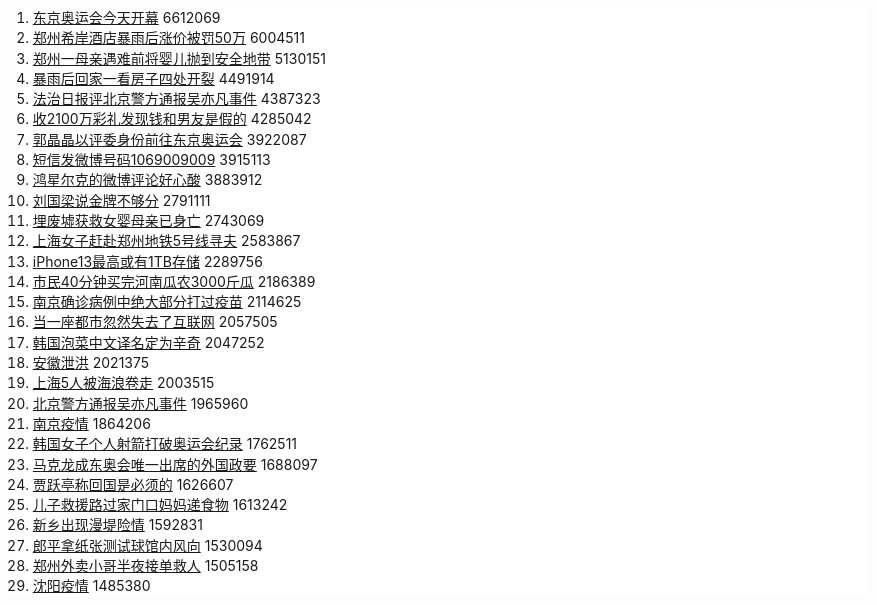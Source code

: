 1. [东京奥运会今天开幕](https://s.weibo.com/weibo?q=%23%E4%B8%9C%E4%BA%AC%E5%A5%A5%E8%BF%90%E4%BC%9A%E4%BB%8A%E5%A4%A9%E5%BC%80%E5%B9%95%23&Refer=top) 6612069
1. [郑州希岸酒店暴雨后涨价被罚50万](https://s.weibo.com/weibo?q=%23%E9%83%91%E5%B7%9E%E5%B8%8C%E5%B2%B8%E9%85%92%E5%BA%97%E6%9A%B4%E9%9B%A8%E5%90%8E%E6%B6%A8%E4%BB%B7%E8%A2%AB%E7%BD%9A50%E4%B8%87%23&Refer=top) 6004511
1. [郑州一母亲遇难前将婴儿抛到安全地带](https://s.weibo.com/weibo?q=%23%E9%83%91%E5%B7%9E%E4%B8%80%E6%AF%8D%E4%BA%B2%E9%81%87%E9%9A%BE%E5%89%8D%E5%B0%86%E5%A9%B4%E5%84%BF%E6%8A%9B%E5%88%B0%E5%AE%89%E5%85%A8%E5%9C%B0%E5%B8%A6%23&Refer=top) 5130151
1. [暴雨后回家一看房子四处开裂](https://s.weibo.com/weibo?q=%23%E6%9A%B4%E9%9B%A8%E5%90%8E%E5%9B%9E%E5%AE%B6%E4%B8%80%E7%9C%8B%E6%88%BF%E5%AD%90%E5%9B%9B%E5%A4%84%E5%BC%80%E8%A3%82%23&Refer=top) 4491914
1. [法治日报评北京警方通报吴亦凡事件](https://s.weibo.com/weibo?q=%23%E6%B3%95%E6%B2%BB%E6%97%A5%E6%8A%A5%E8%AF%84%E5%8C%97%E4%BA%AC%E8%AD%A6%E6%96%B9%E9%80%9A%E6%8A%A5%E5%90%B4%E4%BA%A6%E5%87%A1%E4%BA%8B%E4%BB%B6%23&Refer=top) 4387323
1. [收2100万彩礼发现钱和男友是假的](https://s.weibo.com/weibo?q=%23%E6%94%B62100%E4%B8%87%E5%BD%A9%E7%A4%BC%E5%8F%91%E7%8E%B0%E9%92%B1%E5%92%8C%E7%94%B7%E5%8F%8B%E6%98%AF%E5%81%87%E7%9A%84%23&Refer=top) 4285042
1. [郭晶晶以评委身份前往东京奥运会](https://s.weibo.com/weibo?q=%23%E9%83%AD%E6%99%B6%E6%99%B6%E4%BB%A5%E8%AF%84%E5%A7%94%E8%BA%AB%E4%BB%BD%E5%89%8D%E5%BE%80%E4%B8%9C%E4%BA%AC%E5%A5%A5%E8%BF%90%E4%BC%9A%23&Refer=top) 3922087
1. [短信发微博号码1069009009](https://s.weibo.com/weibo?q=%E7%9F%AD%E4%BF%A1%E5%8F%91%E5%BE%AE%E5%8D%9A%E5%8F%B7%E7%A0%811069009009&Refer=top) 3915113
1. [鸿星尔克的微博评论好心酸](https://s.weibo.com/weibo?q=%23%E9%B8%BF%E6%98%9F%E5%B0%94%E5%85%8B%E7%9A%84%E5%BE%AE%E5%8D%9A%E8%AF%84%E8%AE%BA%E5%A5%BD%E5%BF%83%E9%85%B8%23&Refer=top) 3883912
1. [刘国梁说金牌不够分](https://s.weibo.com/weibo?q=%23%E5%88%98%E5%9B%BD%E6%A2%81%E8%AF%B4%E9%87%91%E7%89%8C%E4%B8%8D%E5%A4%9F%E5%88%86%23&Refer=top) 2791111
1. [埋废墟获救女婴母亲已身亡](https://s.weibo.com/weibo?q=%23%E5%9F%8B%E5%BA%9F%E5%A2%9F%E8%8E%B7%E6%95%91%E5%A5%B3%E5%A9%B4%E6%AF%8D%E4%BA%B2%E5%B7%B2%E8%BA%AB%E4%BA%A1%23&Refer=top) 2743069
1. [上海女子赶赴郑州地铁5号线寻夫](https://s.weibo.com/weibo?q=%23%E4%B8%8A%E6%B5%B7%E5%A5%B3%E5%AD%90%E8%B5%B6%E8%B5%B4%E9%83%91%E5%B7%9E%E5%9C%B0%E9%93%815%E5%8F%B7%E7%BA%BF%E5%AF%BB%E5%A4%AB%23&Refer=top) 2583867
1. [iPhone13最高或有1TB存储](https://s.weibo.com/weibo?q=%23iPhone13%E6%9C%80%E9%AB%98%E6%88%96%E6%9C%891TB%E5%AD%98%E5%82%A8%23&Refer=top) 2289756
1. [市民40分钟买完河南瓜农3000斤瓜](https://s.weibo.com/weibo?q=%23%E5%B8%82%E6%B0%9140%E5%88%86%E9%92%9F%E4%B9%B0%E5%AE%8C%E6%B2%B3%E5%8D%97%E7%93%9C%E5%86%9C3000%E6%96%A4%E7%93%9C%23&Refer=top) 2186389
1. [南京确诊病例中绝大部分打过疫苗](https://s.weibo.com/weibo?q=%23%E5%8D%97%E4%BA%AC%E7%A1%AE%E8%AF%8A%E7%97%85%E4%BE%8B%E4%B8%AD%E7%BB%9D%E5%A4%A7%E9%83%A8%E5%88%86%E6%89%93%E8%BF%87%E7%96%AB%E8%8B%97%23&Refer=top) 2114625
1. [当一座都市忽然失去了互联网](https://s.weibo.com/weibo?q=%23%E5%BD%93%E4%B8%80%E5%BA%A7%E9%83%BD%E5%B8%82%E5%BF%BD%E7%84%B6%E5%A4%B1%E5%8E%BB%E4%BA%86%E4%BA%92%E8%81%94%E7%BD%91%23&Refer=top) 2057505
1. [韩国泡菜中文译名定为辛奇](https://s.weibo.com/weibo?q=%23%E9%9F%A9%E5%9B%BD%E6%B3%A1%E8%8F%9C%E4%B8%AD%E6%96%87%E8%AF%91%E5%90%8D%E5%AE%9A%E4%B8%BA%E8%BE%9B%E5%A5%87%23&Refer=top) 2047252
1. [安徽泄洪](https://s.weibo.com/weibo?q=%23%E5%AE%89%E5%BE%BD%E6%B3%84%E6%B4%AA%23&Refer=top) 2021375
1. [上海5人被海浪卷走](https://s.weibo.com/weibo?q=%23%E4%B8%8A%E6%B5%B75%E4%BA%BA%E8%A2%AB%E6%B5%B7%E6%B5%AA%E5%8D%B7%E8%B5%B0%23&Refer=top) 2003515
1. [北京警方通报吴亦凡事件](https://s.weibo.com/weibo?q=%23%E5%8C%97%E4%BA%AC%E8%AD%A6%E6%96%B9%E9%80%9A%E6%8A%A5%E5%90%B4%E4%BA%A6%E5%87%A1%E4%BA%8B%E4%BB%B6%23&Refer=top) 1965960
1. [南京疫情](https://s.weibo.com/weibo?q=%23%E5%8D%97%E4%BA%AC%E7%96%AB%E6%83%85%23&Refer=top) 1864206
1. [韩国女子个人射箭打破奥运会纪录](https://s.weibo.com/weibo?q=%23%E9%9F%A9%E5%9B%BD%E5%A5%B3%E5%AD%90%E4%B8%AA%E4%BA%BA%E5%B0%84%E7%AE%AD%E6%89%93%E7%A0%B4%E5%A5%A5%E8%BF%90%E4%BC%9A%E7%BA%AA%E5%BD%95%23&Refer=top) 1762511
1. [马克龙成东奥会唯一出席的外国政要](https://s.weibo.com/weibo?q=%23%E9%A9%AC%E5%85%8B%E9%BE%99%E6%88%90%E4%B8%9C%E5%A5%A5%E4%BC%9A%E5%94%AF%E4%B8%80%E5%87%BA%E5%B8%AD%E7%9A%84%E5%A4%96%E5%9B%BD%E6%94%BF%E8%A6%81%23&Refer=top) 1688097
1. [贾跃亭称回国是必须的](https://s.weibo.com/weibo?q=%23%E8%B4%BE%E8%B7%83%E4%BA%AD%E7%A7%B0%E5%9B%9E%E5%9B%BD%E6%98%AF%E5%BF%85%E9%A1%BB%E7%9A%84%23&Refer=top) 1626607
1. [儿子救援路过家门口妈妈递食物](https://s.weibo.com/weibo?q=%23%E5%84%BF%E5%AD%90%E6%95%91%E6%8F%B4%E8%B7%AF%E8%BF%87%E5%AE%B6%E9%97%A8%E5%8F%A3%E5%A6%88%E5%A6%88%E9%80%92%E9%A3%9F%E7%89%A9%23&Refer=top) 1613242
1. [新乡出现漫堤险情](https://s.weibo.com/weibo?q=%23%E6%96%B0%E4%B9%A1%E5%87%BA%E7%8E%B0%E6%BC%AB%E5%A0%A4%E9%99%A9%E6%83%85%23&Refer=top) 1592831
1. [郎平拿纸张测试球馆内风向](https://s.weibo.com/weibo?q=%23%E9%83%8E%E5%B9%B3%E6%8B%BF%E7%BA%B8%E5%BC%A0%E6%B5%8B%E8%AF%95%E7%90%83%E9%A6%86%E5%86%85%E9%A3%8E%E5%90%91%23&Refer=top) 1530094
1. [郑州外卖小哥半夜接单救人](https://s.weibo.com/weibo?q=%23%E9%83%91%E5%B7%9E%E5%A4%96%E5%8D%96%E5%B0%8F%E5%93%A5%E5%8D%8A%E5%A4%9C%E6%8E%A5%E5%8D%95%E6%95%91%E4%BA%BA%23&Refer=top) 1505158
1. [沈阳疫情](https://s.weibo.com/weibo?q=%E6%B2%88%E9%98%B3%E7%96%AB%E6%83%85&Refer=top) 1485380